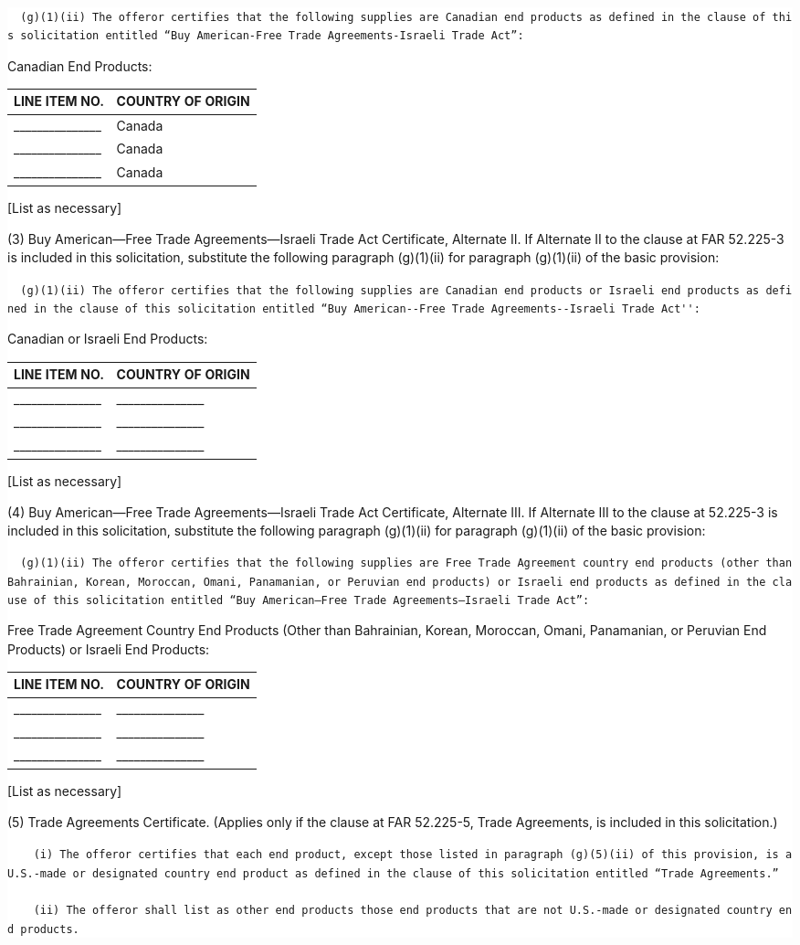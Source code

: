       (g)(1)(ii) The offeror certifies that the following supplies are Canadian end products as defined in the clause of this solicitation entitled “Buy American-Free Trade Agreements-Israeli Trade Act”:

Canadian End Products:

LINE ITEM NO. | COUNTRY OF ORIGIN
--- | ---
_______________ | Canada
_______________ | Canada
_______________ | Canada
[List as necessary]

   (3) Buy American—Free Trade Agreements—Israeli Trade Act Certificate, Alternate II. If Alternate II to the clause at FAR 52.225-3 is included in this solicitation, substitute the following paragraph (g)(1)(ii) for paragraph (g)(1)(ii) of the basic provision:

      (g)(1)(ii) The offeror certifies that the following supplies are Canadian end products or Israeli end products as defined in the clause of this solicitation entitled “Buy American--Free Trade Agreements--Israeli Trade Act'':

Canadian or Israeli End Products:

LINE ITEM NO. | COUNTRY OF ORIGIN
--- | ---
_______________ | _______________
_______________ | _______________
_______________ | _______________
[List as necessary]

   (4) Buy American—Free Trade Agreements—Israeli Trade Act Certificate, Alternate III. If Alternate III to the clause at 52.225-3 is included in this solicitation, substitute the following paragraph (g)(1)(ii) for paragraph (g)(1)(ii) of the basic provision:

      (g)(1)(ii) The offeror certifies that the following supplies are Free Trade Agreement country end products (other than Bahrainian, Korean, Moroccan, Omani, Panamanian, or Peruvian end products) or Israeli end products as defined in the clause of this solicitation entitled “Buy American—Free Trade Agreements—Israeli Trade Act”:

Free Trade Agreement Country End Products (Other than Bahrainian, Korean, Moroccan, Omani, Panamanian, or Peruvian End Products) or Israeli End Products:

LINE ITEM NO. | COUNTRY OF ORIGIN
--- | ---
_______________ | _______________
_______________ | _______________
_______________ | _______________
[List as necessary]

   (5) Trade Agreements Certificate. (Applies only if the clause at FAR 52.225-5, Trade Agreements, is included in this solicitation.)

        (i) The offeror certifies that each end product, except those listed in paragraph (g)(5)(ii) of this provision, is a U.S.-made or designated country end product as defined in the clause of this solicitation entitled “Trade Agreements.”

        (ii) The offeror shall list as other end products those end products that are not U.S.-made or designated country end products.
